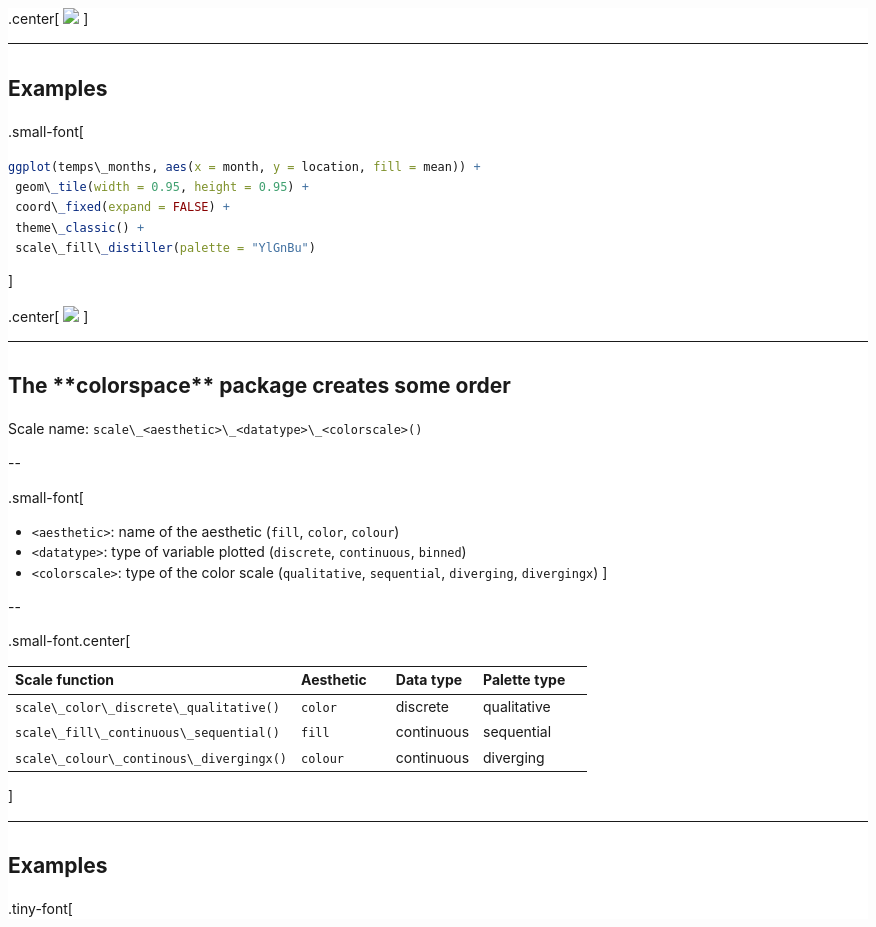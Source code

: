 .center[
<img src="color-scales\_files/figure-html/temps-tiles4-out-1.svg" width="90%" />
]


---

## Examples

.small-font[

```r
ggplot(temps\_months, aes(x = month, y = location, fill = mean)) + 
 geom\_tile(width = 0.95, height = 0.95) + 
 coord\_fixed(expand = FALSE) +
 theme\_classic() +
 scale\_fill\_distiller(palette = "YlGnBu")
```
]

.center[
<img src="color-scales\_files/figure-html/temps-tiles5-out-1.svg" width="90%" />
]

---

## The \*\*colorspace\*\* package creates some order

Scale name: `scale\_<aesthetic>\_<datatype>\_<colorscale>()`

--

.small-font[
- `<aesthetic>`: name of the aesthetic (`fill`, `color`, `colour`)
- `<datatype>`: type of variable plotted (`discrete`, `continuous`, `binned`)
- `<colorscale>`: type of the color scale (`qualitative`, `sequential`, `diverging`, `divergingx`)
]

--

.small-font.center[

Scale function | Aesthetic &nbsp;&nbsp;&nbsp; | Data type | Palette type &nbsp;&nbsp;&nbsp;
:----------- | :-------- | :--------- | :------------
`scale\_color\_discrete\_qualitative()` | `color` | discrete | qualitative
`scale\_fill\_continuous\_sequential()` | `fill` | continuous | sequential
`scale\_colour\_continous\_divergingx()` | `colour` | continuous | diverging
]

---

## Examples

.tiny-font[
